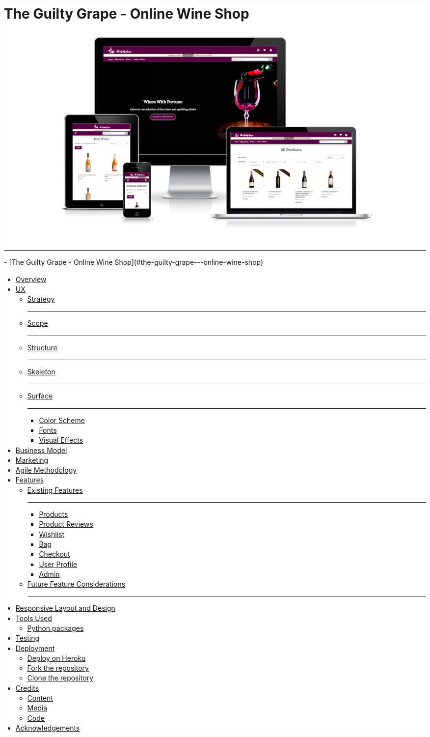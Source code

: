 # The Guilty Grape - Online Wine Shop
<img src="media/responsive.png" ><br>
<hr>
- [The Guilty Grape - Online Wine Shop](#the-guilty-grape---online-wine-shop)
  
  * [Overview](#overview)
  * [UX](#ux)
    + [Strategy<hr>](#strategy-hr-)
    + [Scope<hr>](#scope-hr-)
    + [Structure<hr>](#structure-hr-)
    + [Skeleton<hr>](#skeleton-hr-)
    + [Surface<hr>](#surface-hr-)
      - [Color Scheme](#color-scheme)
      - [Fonts](#fonts)
      - [Visual Effects](#visual-effects)
  * [Business Model](#business-model)
  * [Marketing](#marketing)
  * [Agile Methodology](#agile-methodology)
  * [Features](#features)
    + [Existing Features<hr>](#existing-features-hr-)
      - [Products](#products)
      - [Product Reviews](#product-reviews)
      - [Wishlist](#wishlist)
      - [Bag](#bag)
      - [Checkout](#checkout)
      - [User Profile](#user-profile)
      - [Admin](#admin)
    + [Future Feature Considerations<hr>](#future-feature-considerations-hr-)
  * [Responsive Layout and Design](#responsive-layout-and-design)
  * [Tools Used](#tools-used)
    + [Python packages](#python-packages)
  * [Testing](#testing)
  * [Deployment](#deployment)
    + [Deploy on Heroku](#deploy-on-heroku)
    + [Fork the repository](#fork-the-repository)
    + [Clone the repository](#clone-the-repository)
  * [Credits](#credits)
    + [Content](#content)
    + [Media](#media)
    + [Code](#code)
  * [Acknowledgements](#acknowledgements)